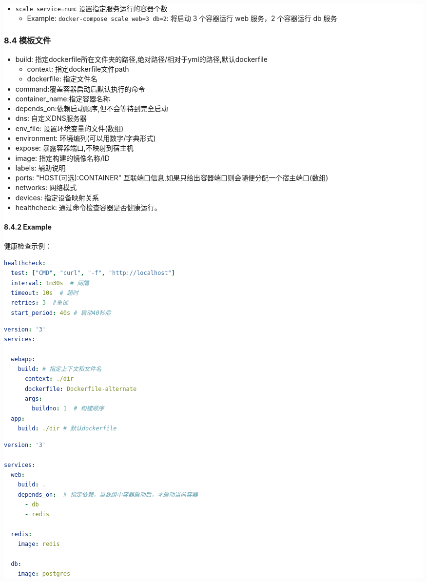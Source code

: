 - `scale service=num`: 设置指定服务运行的容器个数
  - Example: `docker-compose scale web=3 db=2`: 将启动 3 个容器运行 web 服务，2 个容器运行 db 服务



### 8.4 模板文件

- build: 指定dockerfile所在文件夹的路径,绝对路径/相对于yml的路径,默认dockerfile
  - context: 指定dockerfile文件path
  - dockerfile: 指定文件名
- command:覆盖容器启动后默认执行的命令
- container_name:指定容器名称
- depends_on:依赖启动顺序,但不会等待到完全启动
- dns: 自定义DNS服务器
- env_file: 设置环境变量的文件(数组)
- environment: 环境编列(可以用数字/字典形式)
- expose: 暴露容器端口,不映射到宿主机
- image: 指定构建的镜像名称/ID
- labels: 辅助说明
- ports: "HOST(可选):CONTAINER" 互联端口信息,如果只给出容器端口则会随便分配一个宿主端口(数组)
- networks: 网络模式
- devices: 指定设备映射关系
- healthcheck: 通过命令检查容器是否健康运行。

#### 8.4.2 Example

健康检查示例：
```yml
healthcheck:
  test: ["CMD", "curl", "-f", "http://localhost"]
  interval: 1m30s  # 间隔
  timeout: 10s  # 超时
  retries: 3  #重试
  start_period: 40s # 启动40秒后
```


```yml
version: '3'
services:

  webapp:
    build: # 指定上下文和文件名
      context: ./dir
      dockerfile: Dockerfile-alternate
      args:
        buildno: 1  # 构建顺序
  app:
    build: ./dir # 默认dockerfile
```
```yml
version: '3'

services:
  web:
    build: .
    depends_on:  # 指定依赖，当数组中容器启动后，才启动当前容器
      - db
      - redis

  redis:
    image: redis

  db:
    image: postgres
```
